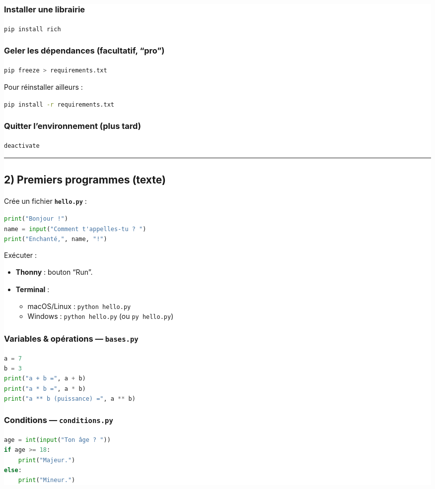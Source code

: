 ### Installer une librairie

```bash
pip install rich
```

### Geler les dépendances (facultatif, “pro”)

```bash
pip freeze > requirements.txt
```

Pour réinstaller ailleurs :

```bash
pip install -r requirements.txt
```

### Quitter l’environnement (plus tard)

```bash
deactivate
```

---

## 2) Premiers programmes (texte)

Crée un fichier **`hello.py`** :

```python
print("Bonjour !")
name = input("Comment t'appelles-tu ? ")
print("Enchanté,", name, "!")
```

Exécuter :

- **Thonny** : bouton “Run”.
- **Terminal** :

  - macOS/Linux : `python hello.py`
  - Windows : `python hello.py` (ou `py hello.py`)

### Variables & opérations — `bases.py`

```python
a = 7
b = 3
print("a + b =", a + b)
print("a * b =", a * b)
print("a ** b (puissance) =", a ** b)
```

### Conditions — `conditions.py`

```python
age = int(input("Ton âge ? "))
if age >= 18:
    print("Majeur.")
else:
    print("Mineur.")
```
